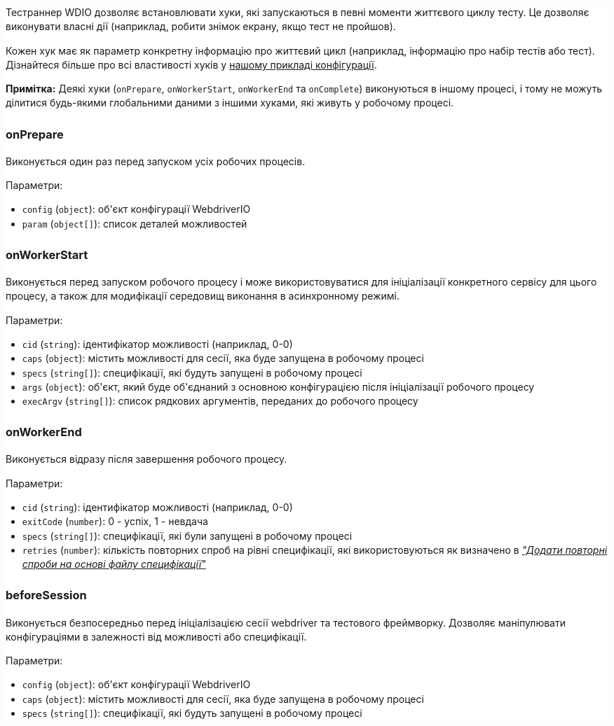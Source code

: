 Тестраннер WDIO дозволяє встановлювати хуки, які запускаються в певні моменти життєвого циклу тесту. Це дозволяє виконувати власні дії (наприклад, робити знімок екрану, якщо тест не пройшов).

Кожен хук має як параметр конкретну інформацію про життєвий цикл (наприклад, інформацію про набір тестів або тест). Дізнайтеся більше про всі властивості хуків у [нашому прикладі конфігурації](https://github.com/webdriverio/webdriverio/blob/master/examples/wdio.conf.js#L183-L326).

**Примітка:** Деякі хуки (`onPrepare`, `onWorkerStart`, `onWorkerEnd` та `onComplete`) виконуються в іншому процесі, і тому не можуть ділитися будь-якими глобальними даними з іншими хуками, які живуть у робочому процесі.

### onPrepare

Виконується один раз перед запуском усіх робочих процесів.

Параметри:

- `config` (`object`): об'єкт конфігурації WebdriverIO
- `param` (`object[]`): список деталей можливостей

### onWorkerStart

Виконується перед запуском робочого процесу і може використовуватися для ініціалізації конкретного сервісу для цього процесу, а також для модифікації середовищ виконання в асинхронному режимі.

Параметри:

- `cid` (`string`): ідентифікатор можливості (наприклад, 0-0)
- `caps` (`object`): містить можливості для сесії, яка буде запущена в робочому процесі
- `specs` (`string[]`): специфікації, які будуть запущені в робочому процесі
- `args` (`object`): об'єкт, який буде об'єднаний з основною конфігурацією після ініціалізації робочого процесу
- `execArgv` (`string[]`): список рядкових аргументів, переданих до робочого процесу

### onWorkerEnd

Виконується відразу після завершення робочого процесу.

Параметри:

- `cid` (`string`): ідентифікатор можливості (наприклад, 0-0)
- `exitCode` (`number`): 0 - успіх, 1 - невдача
- `specs` (`string[]`): специфікації, які були запущені в робочому процесі
- `retries` (`number`): кількість повторних спроб на рівні специфікації, які використовуються як визначено в [_"Додати повторні спроби на основі файлу специфікації"_](./Retry.md#add-retries-on-a-per-specfile-basis)

### beforeSession

Виконується безпосередньо перед ініціалізацією сесії webdriver та тестового фреймворку. Дозволяє маніпулювати конфігураціями в залежності від можливості або специфікації.

Параметри:

- `config` (`object`): об'єкт конфігурації WebdriverIO
- `caps` (`object`): містить можливості для сесії, яка буде запущена в робочому процесі
- `specs` (`string[]`): специфікації, які будуть запущені в робочому процесі
